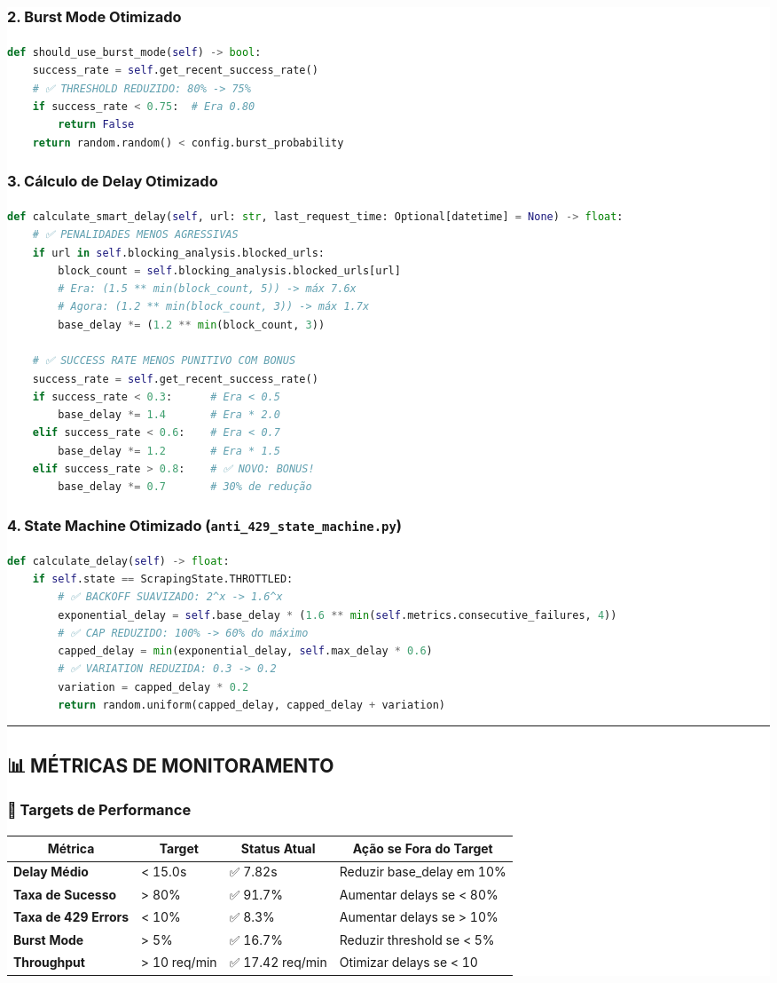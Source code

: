 ### **2. Burst Mode Otimizado**

```python
def should_use_burst_mode(self) -> bool:
    success_rate = self.get_recent_success_rate()
    # ✅ THRESHOLD REDUZIDO: 80% -> 75%
    if success_rate < 0.75:  # Era 0.80
        return False
    return random.random() < config.burst_probability
```

### **3. Cálculo de Delay Otimizado**

```python
def calculate_smart_delay(self, url: str, last_request_time: Optional[datetime] = None) -> float:
    # ✅ PENALIDADES MENOS AGRESSIVAS
    if url in self.blocking_analysis.blocked_urls:
        block_count = self.blocking_analysis.blocked_urls[url]
        # Era: (1.5 ** min(block_count, 5)) -> máx 7.6x
        # Agora: (1.2 ** min(block_count, 3)) -> máx 1.7x
        base_delay *= (1.2 ** min(block_count, 3))
    
    # ✅ SUCCESS RATE MENOS PUNITIVO COM BONUS
    success_rate = self.get_recent_success_rate()
    if success_rate < 0.3:      # Era < 0.5
        base_delay *= 1.4       # Era * 2.0
    elif success_rate < 0.6:    # Era < 0.7
        base_delay *= 1.2       # Era * 1.5
    elif success_rate > 0.8:    # ✅ NOVO: BONUS!
        base_delay *= 0.7       # 30% de redução
```

### **4. State Machine Otimizado (`anti_429_state_machine.py`)**

```python
def calculate_delay(self) -> float:
    if self.state == ScrapingState.THROTTLED:
        # ✅ BACKOFF SUAVIZADO: 2^x -> 1.6^x
        exponential_delay = self.base_delay * (1.6 ** min(self.metrics.consecutive_failures, 4))
        # ✅ CAP REDUZIDO: 100% -> 60% do máximo
        capped_delay = min(exponential_delay, self.max_delay * 0.6)
        # ✅ VARIATION REDUZIDA: 0.3 -> 0.2
        variation = capped_delay * 0.2
        return random.uniform(capped_delay, capped_delay + variation)
```

---

## 📊 **MÉTRICAS DE MONITORAMENTO**

### **🎯 Targets de Performance**
| Métrica | Target | Status Atual | Ação se Fora do Target |
|---------|---------|--------------|------------------------|
| **Delay Médio** | < 15.0s | ✅ 7.82s | Reduzir base_delay em 10% |
| **Taxa de Sucesso** | > 80% | ✅ 91.7% | Aumentar delays se < 80% |
| **Taxa de 429 Errors** | < 10% | ✅ 8.3% | Aumentar delays se > 10% |
| **Burst Mode** | > 5% | ✅ 16.7% | Reduzir threshold se < 5% |
| **Throughput** | > 10 req/min | ✅ 17.42 req/min | Otimizar delays se < 10 |
